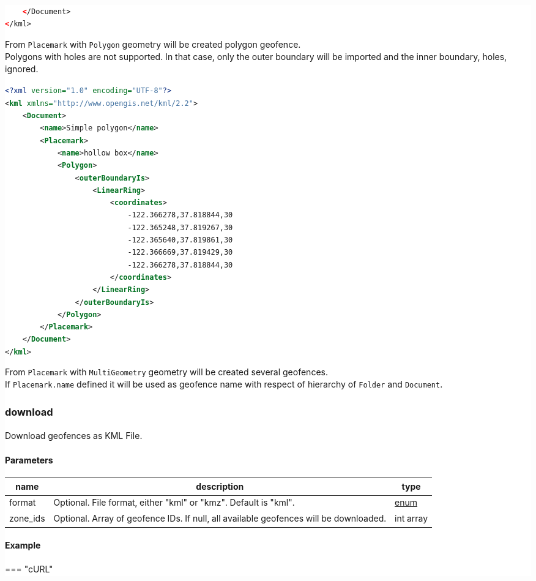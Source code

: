 ```xml
    </Document>
</kml>
```

From `Placemark` with `Polygon` geometry will be created polygon geofence.\
Polygons with holes are not supported. In that case, only the outer boundary will be imported and the inner boundary, holes,\
ignored.

```xml
<?xml version="1.0" encoding="UTF-8"?>
<kml xmlns="http://www.opengis.net/kml/2.2">
    <Document>
        <name>Simple polygon</name>
        <Placemark>
            <name>hollow box</name>
            <Polygon>
                <outerBoundaryIs>
                    <LinearRing>
                        <coordinates>
                            -122.366278,37.818844,30
                            -122.365248,37.819267,30
                            -122.365640,37.819861,30
                            -122.366669,37.819429,30
                            -122.366278,37.818844,30
                        </coordinates>
                    </LinearRing>
                </outerBoundaryIs>
            </Polygon>
        </Placemark>
    </Document>
</kml>
```

From `Placemark` with `MultiGeometry` geometry will be created several geofences.\
If `Placemark.name` defined it will be used as geofence name with respect of hierarchy of `Folder` and `Document`.

### download

Download geofences as KML File.

#### Parameters

| name      | description                                                                           | type                     |
| --------- | ------------------------------------------------------------------------------------- | ------------------------ |
| format    | Optional. File format, either "kml" or "kmz". Default is "kml".                       | [enum](broken-reference) |
| zone\_ids | Optional. Array of geofence IDs. If null, all available geofences will be downloaded. | int array                |

#### Example

\=== "cURL"
